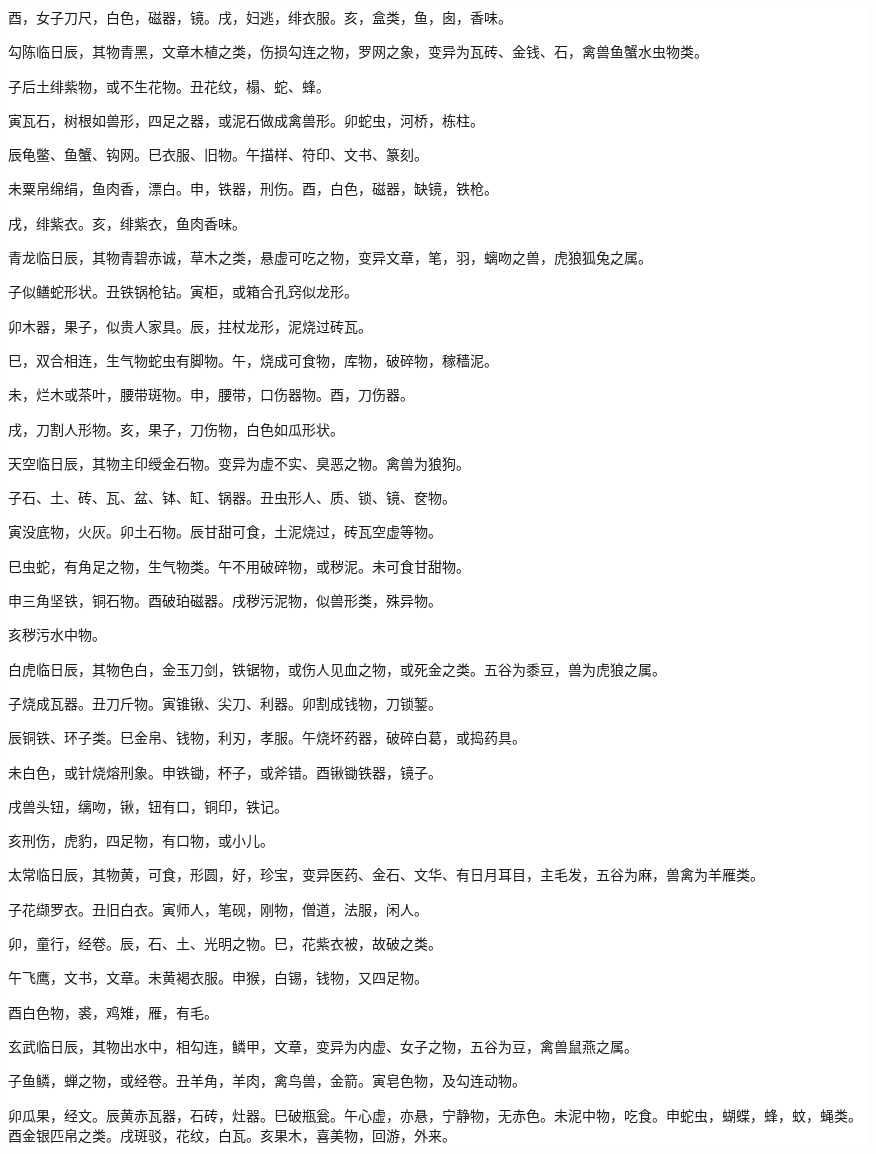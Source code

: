 酉，女子刀尺，白色，磁器，镜。戌，妇逃，绯衣服。亥，盒类，鱼，囱，香味。  

勾陈临日辰，其物青黑，文章木植之类，伤损勾连之物，罗网之象，变异为瓦砖、金钱、石，禽兽鱼蟹水虫物类。  

子后土绯紫物，或不生花物。丑花纹，榻、蛇、蜂。  

寅瓦石，树根如兽形，四足之器，或泥石做成禽兽形。卯蛇虫，河桥，栋柱。  

辰龟鳖、鱼蟹、钩网。巳衣服、旧物。午描样、符印、文书、篆刻。  

未粟帛绵绢，鱼肉香，漂白。申，铁器，刑伤。酉，白色，磁器，缺镜，铁枪。  

戌，绯紫衣。亥，绯紫衣，鱼肉香味。  

青龙临日辰，其物青碧赤诚，草木之类，悬虚可吃之物，变异文章，笔，羽，螭吻之兽，虎狼狐兔之属。  

子似鳝蛇形状。丑铁锅枪钻。寅柜，或箱合孔窍似龙形。  

卯木器，果子，似贵人家具。辰，拄杖龙形，泥烧过砖瓦。  

巳，双合相连，生气物蛇虫有脚物。午，烧成可食物，库物，破碎物，稼穑泥。  

未，烂木或茶叶，腰带斑物。申，腰带，口伤器物。酉，刀伤器。  

戌，刀割人形物。亥，果子，刀伤物，白色如瓜形状。  

天空临日辰，其物主印绶金石物。变异为虚不实、臭恶之物。禽兽为狼狗。  

子石、土、砖、瓦、盆、钵、缸、锅器。丑虫形人、质、锁、镜、奁物。  

寅没底物，火灰。卯土石物。辰甘甜可食，土泥烧过，砖瓦空虚等物。  

巳虫蛇，有角足之物，生气物类。午不用破碎物，或秽泥。未可食甘甜物。  

申三角坚铁，铜石物。酉破珀磁器。戌秽污泥物，似兽形类，殊异物。  

亥秽污水中物。  

白虎临日辰，其物色白，金玉刀剑，铁锯物，或伤人见血之物，或死金之类。五谷为黍豆，兽为虎狼之属。  

子烧成瓦器。丑刀斤物。寅锥锹、尖刀、利器。卯割成钱物，刀锁錾。  

辰铜铁、环子类。巳金帛、钱物，利刃，孝服。午烧坏药器，破碎白葛，或捣药具。  

未白色，或针烧熔刑象。申铁锄，杯子，或斧错。酉锹锄铁器，镜子。  

戌兽头钮，缡吻，锹，钮有口，铜印，铁记。  

亥刑伤，虎豹，四足物，有口物，或小儿。  

太常临日辰，其物黄，可食，形圆，好，珍宝，变异医药、金石、文华、有日月耳目，主毛发，五谷为麻，兽禽为羊雁类。  

子花缬罗衣。丑旧白衣。寅师人，笔砚，刚物，僧道，法服，闲人。  

卯，童行，经卷。辰，石、土、光明之物。巳，花紫衣被，故破之类。  

午飞鹰，文书，文章。未黄褐衣服。申猴，白锡，钱物，又四足物。  

酉白色物，裘，鸡雉，雁，有毛。  

玄武临日辰，其物出水中，相勾连，鳞甲，文章，变异为内虚、女子之物，五谷为豆，禽兽鼠燕之属。  

子鱼鳞，蝉之物，或经卷。丑羊角，羊肉，禽鸟兽，金箭。寅皂色物，及勾连动物。  

卯瓜果，经文。辰黄赤瓦器，石砖，灶器。巳破瓶瓮。午心虚，亦悬，宁静物，无赤色。未泥中物，吃食。申蛇虫，蝴蝶，蜂，蚊，蝇类。酉金银匹帛之类。戌斑驳，花纹，白瓦。亥果木，喜美物，回游，外来。  
